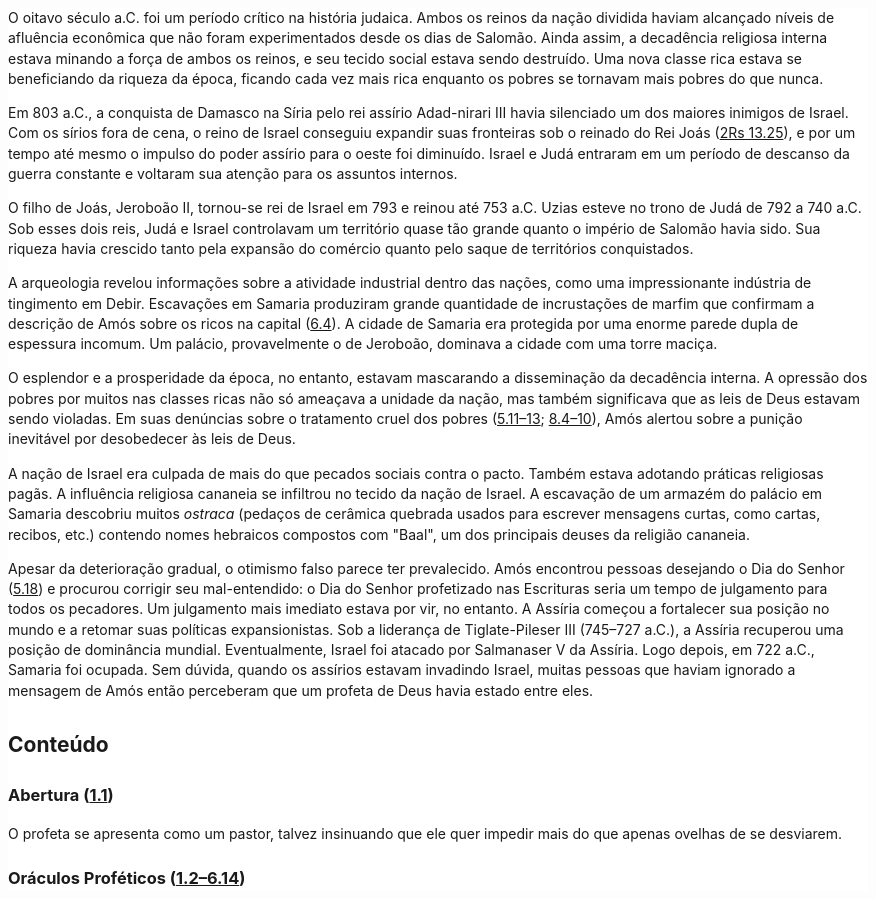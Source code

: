 O oitavo século a.C. foi um período crítico na história judaica. Ambos os reinos da nação dividida haviam alcançado níveis de afluência econômica que não foram experimentados desde os dias de Salomão. Ainda assim, a decadência religiosa interna estava minando a força de ambos os reinos, e seu tecido social estava sendo destruído. Uma nova classe rica estava se beneficiando da riqueza da época, ficando cada vez mais rica enquanto os pobres se tornavam mais pobres do que nunca.

Em 803 a.C., a conquista de Damasco na Síria pelo rei assírio Adad\-nirari III havia silenciado um dos maiores inimigos de Israel. Com os sírios fora de cena, o reino de Israel conseguiu expandir suas fronteiras sob o reinado do Rei Joás ([2Rs 13\.25](https://ref.ly/2Kgs13:25)), e por um tempo até mesmo o impulso do poder assírio para o oeste foi diminuído. Israel e Judá entraram em um período de descanso da guerra constante e voltaram sua atenção para os assuntos internos.

O filho de Joás, Jeroboão II, tornou\-se rei de Israel em 793 e reinou até 753 a.C. Uzias esteve no trono de Judá de 792 a 740 a.C. Sob esses dois reis, Judá e Israel controlavam um território quase tão grande quanto o império de Salomão havia sido. Sua riqueza havia crescido tanto pela expansão do comércio quanto pelo saque de territórios conquistados.

A arqueologia revelou informações sobre a atividade industrial dentro das nações, como uma impressionante indústria de tingimento em Debir. Escavações em Samaria produziram grande quantidade de incrustações de marfim que confirmam a descrição de Amós sobre os ricos na capital ([6\.4](https://ref.ly/Amos6:4)). A cidade de Samaria era protegida por uma enorme parede dupla de espessura incomum. Um palácio, provavelmente o de Jeroboão, dominava a cidade com uma torre maciça.

O esplendor e a prosperidade da época, no entanto, estavam mascarando a disseminação da decadência interna. A opressão dos pobres por muitos nas classes ricas não só ameaçava a unidade da nação, mas também significava que as leis de Deus estavam sendo violadas. Em suas denúncias sobre o tratamento cruel dos pobres ([5\.11–13](https://ref.ly/Amos5:11-Amos5:13); [8\.4–10](https://ref.ly/Amos8:4-Amos8:10)), Amós alertou sobre a punição inevitável por desobedecer às leis de Deus.

A nação de Israel era culpada de mais do que pecados sociais contra o pacto. Também estava adotando práticas religiosas pagãs. A influência religiosa cananeia se infiltrou no tecido da nação de Israel. A escavação de um armazém do palácio em Samaria descobriu muitos *ostraca* (pedaços de cerâmica quebrada usados para escrever mensagens curtas, como cartas, recibos, etc.) contendo nomes hebraicos compostos com "Baal", um dos principais deuses da religião cananeia.

Apesar da deterioração gradual, o otimismo falso parece ter prevalecido. Amós encontrou pessoas desejando o Dia do Senhor ([5\.18](https://ref.ly/Amos5:18)) e procurou corrigir seu mal\-entendido: o Dia do Senhor profetizado nas Escrituras seria um tempo de julgamento para todos os pecadores. Um julgamento mais imediato estava por vir, no entanto. A Assíria começou a fortalecer sua posição no mundo e a retomar suas políticas expansionistas. Sob a liderança de Tiglate\-Pileser III (745–727 a.C.), a Assíria recuperou uma posição de dominância mundial. Eventualmente, Israel foi atacado por Salmanaser V da Assíria. Logo depois, em 722 a.C., Samaria foi ocupada. Sem dúvida, quando os assírios estavam invadindo Israel, muitas pessoas que haviam ignorado a mensagem de Amós então perceberam que um profeta de Deus havia estado entre eles.

Conteúdo
--------

### Abertura ([1\.1](https://ref.ly/Amos1:1))

O profeta se apresenta como um pastor, talvez insinuando que ele quer impedir mais do que apenas ovelhas de se desviarem.

### Oráculos Proféticos ([1\.2–6\.14](https://ref.ly/Amos1:2-Amos6:14))
